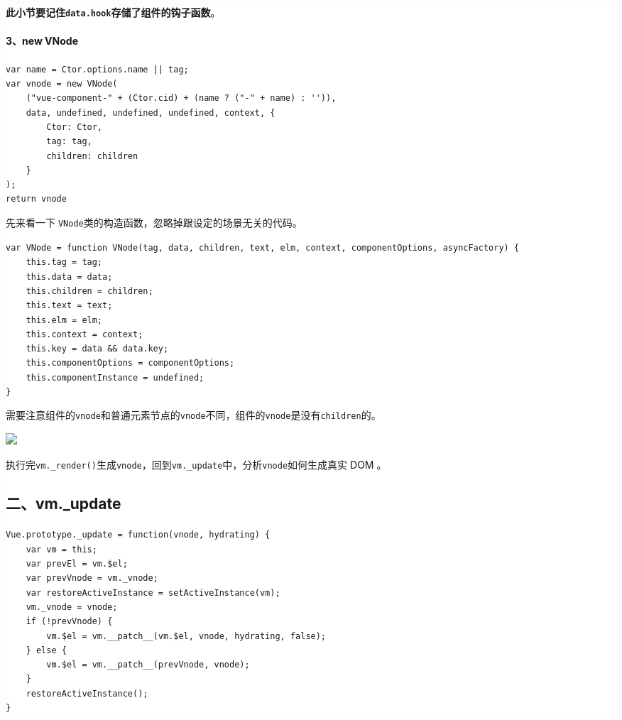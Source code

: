 
**此小节要记住`data.hook`存储了组件的钩子函数**。

#### 3、new VNode
```
var name = Ctor.options.name || tag;
var vnode = new VNode(
    ("vue-component-" + (Ctor.cid) + (name ? ("-" + name) : '')),
    data, undefined, undefined, undefined, context, {
        Ctor: Ctor,
        tag: tag,
        children: children
    }
);
return vnode
```
先来看一下 `VNode`类的构造函数，忽略掉跟设定的场景无关的代码。
```
var VNode = function VNode(tag, data, children, text, elm, context, componentOptions, asyncFactory) {
    this.tag = tag;
    this.data = data;
    this.children = children;
    this.text = text;
    this.elm = elm;
    this.context = context;
    this.key = data && data.key;
    this.componentOptions = componentOptions;
    this.componentInstance = undefined;
}
```
需要注意组件的`vnode`和普通元素节点的`vnode`不同，组件的`vnode`是没有`children`的。

![](https://p6-juejin.byteimg.com/tos-cn-i-k3u1fbpfcp/0e99b7121bcf4b57be1760afbcedbb26~tplv-k3u1fbpfcp-zoom-1.image)

执行完`vm._render()`生成`vnode`，回到`vm._update`中，分析`vnode`如何生成真实 DOM 。

## 二、vm._update
```
Vue.prototype._update = function(vnode, hydrating) {
    var vm = this;
    var prevEl = vm.$el;
    var prevVnode = vm._vnode;
    var restoreActiveInstance = setActiveInstance(vm);
    vm._vnode = vnode;
    if (!prevVnode) {
        vm.$el = vm.__patch__(vm.$el, vnode, hydrating, false);
    } else {
        vm.$el = vm.__patch__(prevVnode, vnode);
    }
    restoreActiveInstance();
}
```
